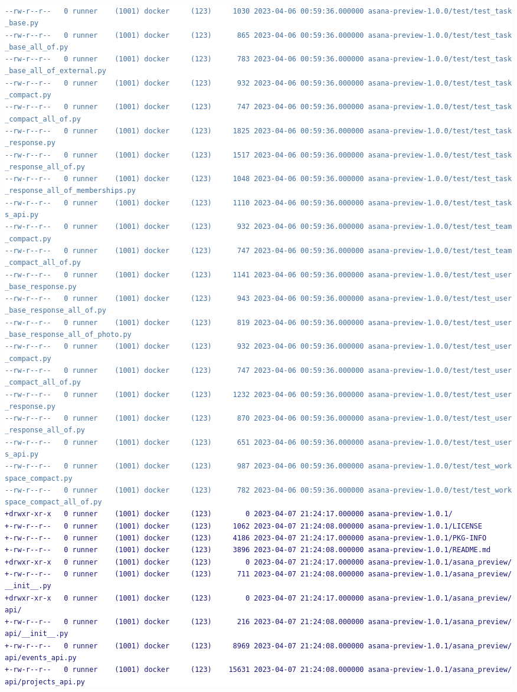 ```diff
--rw-r--r--   0 runner    (1001) docker     (123)     1030 2023-04-06 00:59:36.000000 asana-preview-1.0.0/test/test_task_base.py
--rw-r--r--   0 runner    (1001) docker     (123)      865 2023-04-06 00:59:36.000000 asana-preview-1.0.0/test/test_task_base_all_of.py
--rw-r--r--   0 runner    (1001) docker     (123)      783 2023-04-06 00:59:36.000000 asana-preview-1.0.0/test/test_task_base_all_of_external.py
--rw-r--r--   0 runner    (1001) docker     (123)      932 2023-04-06 00:59:36.000000 asana-preview-1.0.0/test/test_task_compact.py
--rw-r--r--   0 runner    (1001) docker     (123)      747 2023-04-06 00:59:36.000000 asana-preview-1.0.0/test/test_task_compact_all_of.py
--rw-r--r--   0 runner    (1001) docker     (123)     1825 2023-04-06 00:59:36.000000 asana-preview-1.0.0/test/test_task_response.py
--rw-r--r--   0 runner    (1001) docker     (123)     1517 2023-04-06 00:59:36.000000 asana-preview-1.0.0/test/test_task_response_all_of.py
--rw-r--r--   0 runner    (1001) docker     (123)     1048 2023-04-06 00:59:36.000000 asana-preview-1.0.0/test/test_task_response_all_of_memberships.py
--rw-r--r--   0 runner    (1001) docker     (123)     1110 2023-04-06 00:59:36.000000 asana-preview-1.0.0/test/test_tasks_api.py
--rw-r--r--   0 runner    (1001) docker     (123)      932 2023-04-06 00:59:36.000000 asana-preview-1.0.0/test/test_team_compact.py
--rw-r--r--   0 runner    (1001) docker     (123)      747 2023-04-06 00:59:36.000000 asana-preview-1.0.0/test/test_team_compact_all_of.py
--rw-r--r--   0 runner    (1001) docker     (123)     1141 2023-04-06 00:59:36.000000 asana-preview-1.0.0/test/test_user_base_response.py
--rw-r--r--   0 runner    (1001) docker     (123)      943 2023-04-06 00:59:36.000000 asana-preview-1.0.0/test/test_user_base_response_all_of.py
--rw-r--r--   0 runner    (1001) docker     (123)      819 2023-04-06 00:59:36.000000 asana-preview-1.0.0/test/test_user_base_response_all_of_photo.py
--rw-r--r--   0 runner    (1001) docker     (123)      932 2023-04-06 00:59:36.000000 asana-preview-1.0.0/test/test_user_compact.py
--rw-r--r--   0 runner    (1001) docker     (123)      747 2023-04-06 00:59:36.000000 asana-preview-1.0.0/test/test_user_compact_all_of.py
--rw-r--r--   0 runner    (1001) docker     (123)     1232 2023-04-06 00:59:36.000000 asana-preview-1.0.0/test/test_user_response.py
--rw-r--r--   0 runner    (1001) docker     (123)      870 2023-04-06 00:59:36.000000 asana-preview-1.0.0/test/test_user_response_all_of.py
--rw-r--r--   0 runner    (1001) docker     (123)      651 2023-04-06 00:59:36.000000 asana-preview-1.0.0/test/test_users_api.py
--rw-r--r--   0 runner    (1001) docker     (123)      987 2023-04-06 00:59:36.000000 asana-preview-1.0.0/test/test_workspace_compact.py
--rw-r--r--   0 runner    (1001) docker     (123)      782 2023-04-06 00:59:36.000000 asana-preview-1.0.0/test/test_workspace_compact_all_of.py
+drwxr-xr-x   0 runner    (1001) docker     (123)        0 2023-04-07 21:24:17.000000 asana-preview-1.0.1/
+-rw-r--r--   0 runner    (1001) docker     (123)     1062 2023-04-07 21:24:08.000000 asana-preview-1.0.1/LICENSE
+-rw-r--r--   0 runner    (1001) docker     (123)     4186 2023-04-07 21:24:17.000000 asana-preview-1.0.1/PKG-INFO
+-rw-r--r--   0 runner    (1001) docker     (123)     3896 2023-04-07 21:24:08.000000 asana-preview-1.0.1/README.md
+drwxr-xr-x   0 runner    (1001) docker     (123)        0 2023-04-07 21:24:17.000000 asana-preview-1.0.1/asana_preview/
+-rw-r--r--   0 runner    (1001) docker     (123)      711 2023-04-07 21:24:08.000000 asana-preview-1.0.1/asana_preview/__init__.py
+drwxr-xr-x   0 runner    (1001) docker     (123)        0 2023-04-07 21:24:17.000000 asana-preview-1.0.1/asana_preview/api/
+-rw-r--r--   0 runner    (1001) docker     (123)      216 2023-04-07 21:24:08.000000 asana-preview-1.0.1/asana_preview/api/__init__.py
+-rw-r--r--   0 runner    (1001) docker     (123)     8969 2023-04-07 21:24:08.000000 asana-preview-1.0.1/asana_preview/api/events_api.py
+-rw-r--r--   0 runner    (1001) docker     (123)    15631 2023-04-07 21:24:08.000000 asana-preview-1.0.1/asana_preview/api/projects_api.py
```